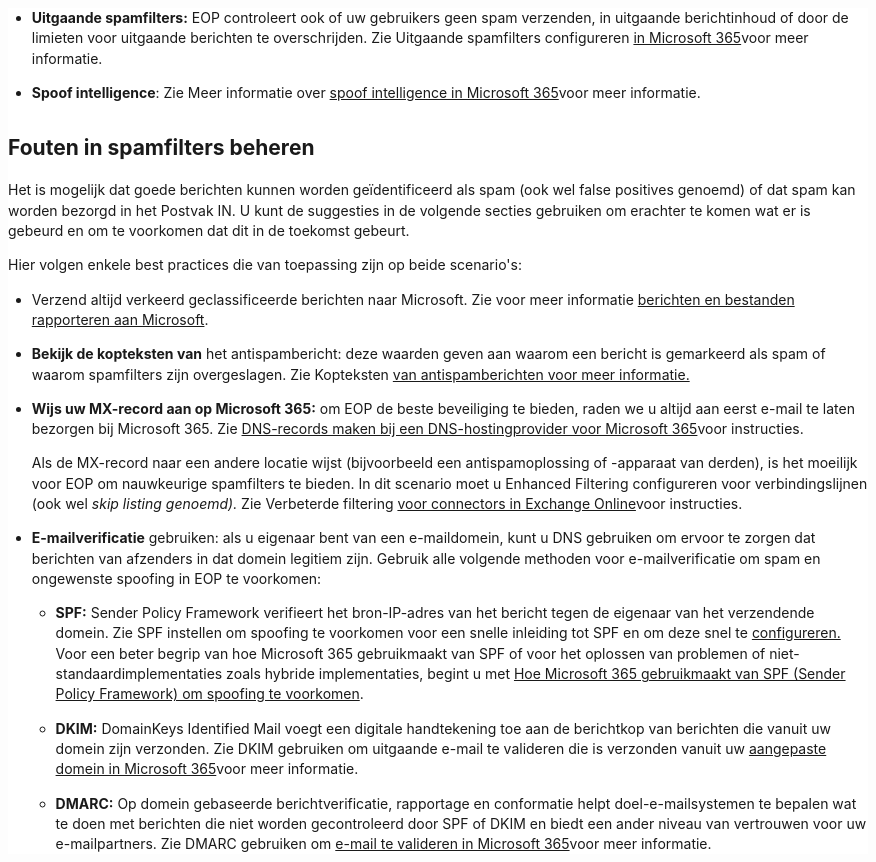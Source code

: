 - **Uitgaande spamfilters:** EOP controleert ook of uw gebruikers geen spam verzenden, in uitgaande berichtinhoud of door de limieten voor uitgaande berichten te overschrijden. Zie Uitgaande spamfilters configureren [in Microsoft 365](configure-the-outbound-spam-policy.md)voor meer informatie.

- **Spoof intelligence**: Zie Meer informatie over [spoof intelligence in Microsoft 365](learn-about-spoof-intelligence.md)voor meer informatie.

## <a name="manage-errors-in-spam-filtering"></a>Fouten in spamfilters beheren

Het is mogelijk dat goede berichten kunnen worden geïdentificeerd als spam (ook wel false positives genoemd) of dat spam kan worden bezorgd in het Postvak IN. U kunt de suggesties in de volgende secties gebruiken om erachter te komen wat er is gebeurd en om te voorkomen dat dit in de toekomst gebeurt.

Hier volgen enkele best practices die van toepassing zijn op beide scenario's:

- Verzend altijd verkeerd geclassificeerde berichten naar Microsoft. Zie voor meer informatie [berichten en bestanden rapporteren aan Microsoft](report-junk-email-messages-to-microsoft.md).

- **Bekijk de kopteksten van** het antispambericht: deze waarden geven aan waarom een bericht is gemarkeerd als spam of waarom spamfilters zijn overgeslagen. Zie Kopteksten [van antispamberichten voor meer informatie.](anti-spam-message-headers.md)

- **Wijs uw MX-record aan op Microsoft 365:** om EOP de beste beveiliging te bieden, raden we u altijd aan eerst e-mail te laten bezorgen bij Microsoft 365. Zie [DNS-records maken bij een DNS-hostingprovider voor Microsoft 365](../../admin/get-help-with-domains/create-dns-records-at-any-dns-hosting-provider.md)voor instructies.

  Als de MX-record naar een andere locatie wijst (bijvoorbeeld een antispamoplossing of -apparaat van derden), is het moeilijk voor EOP om nauwkeurige spamfilters te bieden. In dit scenario moet u Enhanced Filtering configureren voor verbindingslijnen (ook wel _skip listing genoemd)._ Zie Verbeterde filtering [voor connectors in Exchange Online](/exchange/mail-flow-best-practices/use-connectors-to-configure-mail-flow/enhanced-filtering-for-connectors)voor instructies.

- **E-mailverificatie** gebruiken: als u eigenaar bent van een e-maildomein, kunt u DNS gebruiken om ervoor te zorgen dat berichten van afzenders in dat domein legitiem zijn. Gebruik alle volgende methoden voor e-mailverificatie om spam en ongewenste spoofing in EOP te voorkomen:

  - **SPF:** Sender Policy Framework verifieert het bron-IP-adres van het bericht tegen de eigenaar van het verzendende domein. Zie SPF instellen om spoofing te voorkomen voor een snelle inleiding tot SPF en om deze snel te [configureren.](set-up-spf-in-office-365-to-help-prevent-spoofing.md) Voor een beter begrip van hoe Microsoft 365 gebruikmaakt van SPF of voor het oplossen van problemen of niet-standaardimplementaties zoals hybride implementaties, begint u met [Hoe Microsoft 365 gebruikmaakt van SPF (Sender Policy Framework) om spoofing te voorkomen](how-office-365-uses-spf-to-prevent-spoofing.md).

  - **DKIM:** DomainKeys Identified Mail voegt een digitale handtekening toe aan de berichtkop van berichten die vanuit uw domein zijn verzonden. Zie DKIM gebruiken om uitgaande e-mail te valideren die is verzonden vanuit uw [aangepaste domein in Microsoft 365](use-dkim-to-validate-outbound-email.md)voor meer informatie.

  - **DMARC:** Op domein gebaseerde berichtverificatie, rapportage en conformatie helpt doel-e-mailsystemen te bepalen wat te doen met berichten die niet worden gecontroleerd door SPF of DKIM en biedt een ander niveau van vertrouwen voor uw e-mailpartners. Zie DMARC gebruiken om [e-mail te valideren in Microsoft 365](use-dmarc-to-validate-email.md)voor meer informatie.
